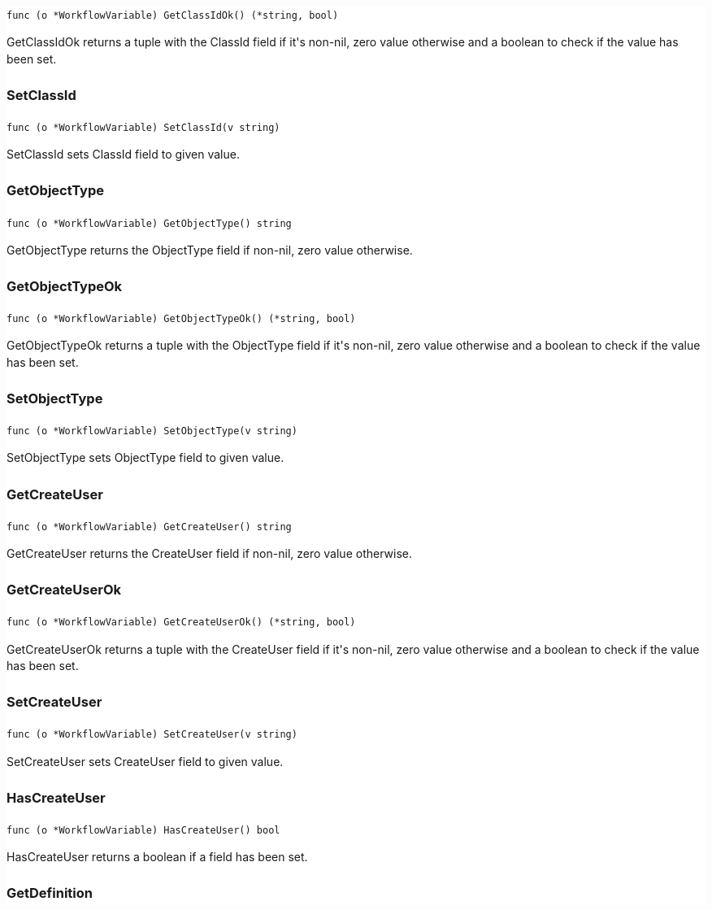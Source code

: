 `func (o *WorkflowVariable) GetClassIdOk() (*string, bool)`

GetClassIdOk returns a tuple with the ClassId field if it's non-nil, zero value otherwise
and a boolean to check if the value has been set.

### SetClassId

`func (o *WorkflowVariable) SetClassId(v string)`

SetClassId sets ClassId field to given value.


### GetObjectType

`func (o *WorkflowVariable) GetObjectType() string`

GetObjectType returns the ObjectType field if non-nil, zero value otherwise.

### GetObjectTypeOk

`func (o *WorkflowVariable) GetObjectTypeOk() (*string, bool)`

GetObjectTypeOk returns a tuple with the ObjectType field if it's non-nil, zero value otherwise
and a boolean to check if the value has been set.

### SetObjectType

`func (o *WorkflowVariable) SetObjectType(v string)`

SetObjectType sets ObjectType field to given value.


### GetCreateUser

`func (o *WorkflowVariable) GetCreateUser() string`

GetCreateUser returns the CreateUser field if non-nil, zero value otherwise.

### GetCreateUserOk

`func (o *WorkflowVariable) GetCreateUserOk() (*string, bool)`

GetCreateUserOk returns a tuple with the CreateUser field if it's non-nil, zero value otherwise
and a boolean to check if the value has been set.

### SetCreateUser

`func (o *WorkflowVariable) SetCreateUser(v string)`

SetCreateUser sets CreateUser field to given value.

### HasCreateUser

`func (o *WorkflowVariable) HasCreateUser() bool`

HasCreateUser returns a boolean if a field has been set.

### GetDefinition
